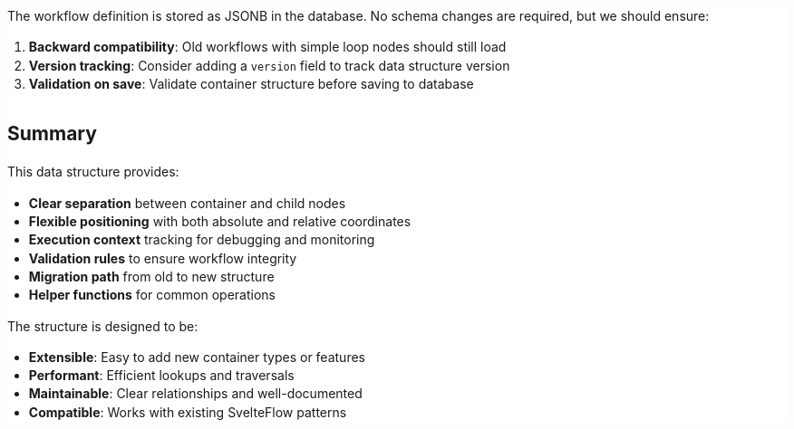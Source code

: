 The workflow definition is stored as JSONB in the database. No schema changes are required, but we should ensure:

1. **Backward compatibility**: Old workflows with simple loop nodes should still load
2. **Version tracking**: Consider adding a `version` field to track data structure version
3. **Validation on save**: Validate container structure before saving to database

## Summary

This data structure provides:

- **Clear separation** between container and child nodes
- **Flexible positioning** with both absolute and relative coordinates
- **Execution context** tracking for debugging and monitoring
- **Validation rules** to ensure workflow integrity
- **Migration path** from old to new structure
- **Helper functions** for common operations

The structure is designed to be:
- **Extensible**: Easy to add new container types or features
- **Performant**: Efficient lookups and traversals
- **Maintainable**: Clear relationships and well-documented
- **Compatible**: Works with existing SvelteFlow patterns